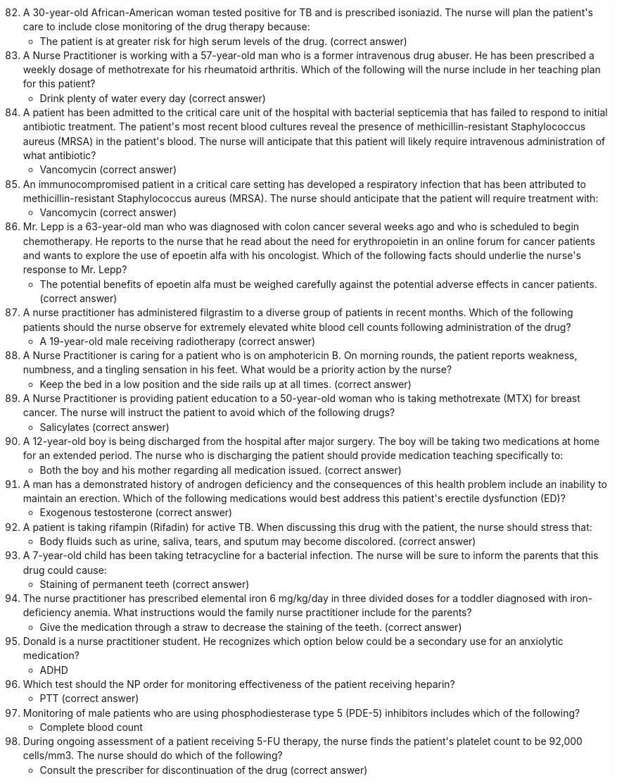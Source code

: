 82. A 30-year-old African-American woman tested positive for TB and is prescribed isoniazid. The nurse will plan the patient's care to include close monitoring of the drug therapy because:
    * The patient is at greater risk for high serum levels of the drug. (correct answer)
83. A Nurse Practitioner is working with a 57-year-old man who is a former intravenous drug abuser. He has been prescribed a weekly dosage of methotrexate for his rheumatoid arthritis. Which of the following will the nurse include in her teaching plan for this patient?
    * Drink plenty of water every day (correct answer)
84. A patient has been admitted to the critical care unit of the hospital with bacterial septicemia that has failed to respond to initial antibiotic treatment. The patient's most recent blood cultures reveal the presence of methicillin-resistant Staphylococcus aureus (MRSA) in the patient's blood. The nurse will anticipate that this patient will likely require intravenous administration of what antibiotic?
    * Vancomycin (correct answer)
85. An immunocompromised patient in a critical care setting has developed a respiratory infection that has been attributed to methicillin-resistant Staphylococcus aureus (MRSA). The nurse should anticipate that the patient will require treatment with:
    * Vancomycin (correct answer)
86. Mr. Lepp is a 63-year-old man who was diagnosed with colon cancer several weeks ago and who is scheduled to begin chemotherapy. He reports to the nurse that he read about the need for erythropoietin in an online forum for cancer patients and wants to explore the use of epoetin alfa with his oncologist. Which of the following facts should underlie the nurse's response to Mr. Lepp?
    * The potential benefits of epoetin alfa must be weighed carefully against the potential adverse effects in cancer patients. (correct answer)
87. A nurse practitioner has administered filgrastim to a diverse group of patients in recent months. Which of the following patients should the nurse observe for extremely elevated white blood cell counts following administration of the drug?
    * A 19-year-old male receiving radiotherapy (correct answer)
88. A Nurse Practitioner is caring for a patient who is on amphotericin B. On morning rounds, the patient reports weakness, numbness, and a tingling sensation in his feet. What would be a priority action by the nurse?
    * Keep the bed in a low position and the side rails up at all times. (correct answer)
89. A Nurse Practitioner is providing patient education to a 50-year-old woman who is taking methotrexate (MTX) for breast cancer. The nurse will instruct the patient to avoid which of the following drugs?
    * Salicylates (correct answer)
90. A 12-year-old boy is being discharged from the hospital after major surgery. The boy will be taking two medications at home for an extended period. The nurse who is discharging the patient should provide medication teaching specifically to:
    * Both the boy and his mother regarding all medication issued. (correct answer)
91. A man has a demonstrated history of androgen deficiency and the consequences of this health problem include an inability to maintain an erection. Which of the following medications would best address this patient's erectile dysfunction (ED)?
    * Exogenous testosterone (correct answer)
92. A patient is taking rifampin (Rifadin) for active TB. When discussing this drug with the patient, the nurse should stress that:
    * Body fluids such as urine, saliva, tears, and sputum may become discolored. (correct answer)
93. A 7-year-old child has been taking tetracycline for a bacterial infection. The nurse will be sure to inform the parents that this drug could cause:
    * Staining of permanent teeth (correct answer)
94. The nurse practitioner has prescribed elemental iron 6 mg/kg/day in three divided doses for a toddler diagnosed with iron-deficiency anemia. What instructions would the family nurse practitioner include for the parents?
    * Give the medication through a straw to decrease the staining of the teeth. (correct answer)
95. Donald is a nurse practitioner student. He recognizes which option below could be a secondary use for an anxiolytic medication?
    * ADHD
96. Which test should the NP order for monitoring effectiveness of the patient receiving heparin?
    * PTT (correct answer)
97. Monitoring of male patients who are using phosphodiesterase type 5 (PDE-5) inhibitors includes which of the following?
    * Complete blood count
98. During ongoing assessment of a patient receiving 5-FU therapy, the nurse finds the patient's platelet count to be 92,000 cells/mm3. The nurse should do which of the following?
    * Consult the prescriber for discontinuation of the drug (correct answer)